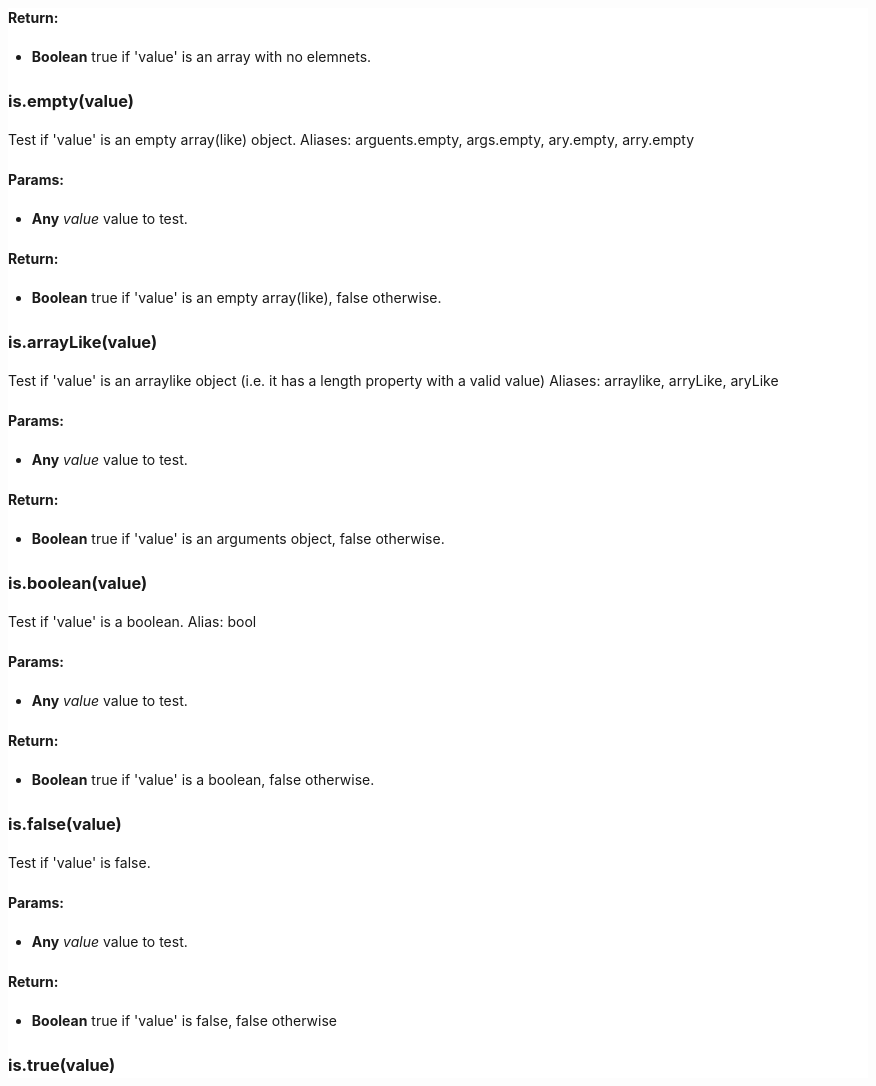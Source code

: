 #### Return:

* **Boolean** true if 'value' is an array with no elemnets.

### is.empty(value)

Test if 'value' is an empty array(like) object.
Aliases: arguents.empty, args.empty, ary.empty, arry.empty

#### Params:

* **Any** *value* value to test.

#### Return:

* **Boolean** true if 'value' is an empty array(like), false otherwise.

### is.arrayLike(value)

Test if 'value' is an arraylike object (i.e. it has a length property with a valid value)
Aliases: arraylike, arryLike, aryLike

#### Params:

* **Any** *value* value to test.

#### Return:

* **Boolean** true if 'value' is an arguments object, false otherwise.

### is.boolean(value)

Test if 'value' is a boolean.
Alias: bool

#### Params:

* **Any** *value* value to test.

#### Return:

* **Boolean** true if 'value' is a boolean, false otherwise.

### is.false(value)

Test if 'value' is false.

#### Params:

* **Any** *value* value to test.

#### Return:

* **Boolean** true if 'value' is false, false otherwise

### is.true(value)

